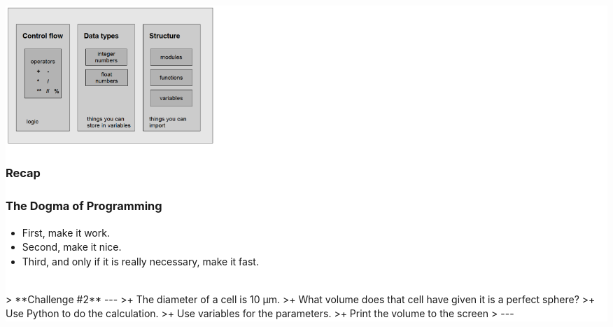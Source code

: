 <img src="../../img/pycomponents.png" alt="slot" style="width: 300px;"/>


### Recap

### The Dogma of Programming

+ First, make it work.
+ Second, make it nice.
+ Third, and only if it is really necessary,
make it fast.

<br>
> **Challenge #2**
---
>+   The diameter of a cell is 10 μm.
>+ What volume does that cell have given it is a perfect sphere?
>+  Use Python to do the calculation.
>+  Use variables for the parameters.
>+  Print the volume to the screen
>
---
